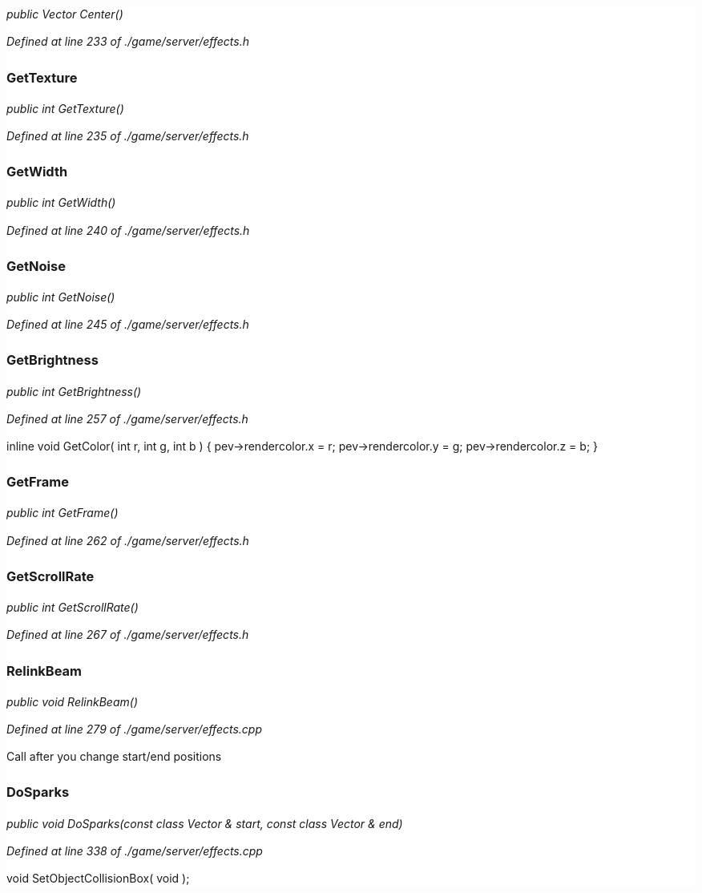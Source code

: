 *public Vector Center()*

*Defined at line 233 of ./game/server/effects.h*

### GetTexture

*public int GetTexture()*

*Defined at line 235 of ./game/server/effects.h*

### GetWidth

*public int GetWidth()*

*Defined at line 240 of ./game/server/effects.h*

### GetNoise

*public int GetNoise()*

*Defined at line 245 of ./game/server/effects.h*

### GetBrightness

*public int GetBrightness()*

*Defined at line 257 of ./game/server/effects.h*

 inline void GetColor( int r, int g, int b )	{		pev->rendercolor.x = r;		pev->rendercolor.y = g;		pev->rendercolor.z = b;	}

### GetFrame

*public int GetFrame()*

*Defined at line 262 of ./game/server/effects.h*

### GetScrollRate

*public int GetScrollRate()*

*Defined at line 267 of ./game/server/effects.h*

### RelinkBeam

*public void RelinkBeam()*

*Defined at line 279 of ./game/server/effects.cpp*

 Call after you change start/end positions

### DoSparks

*public void DoSparks(const class Vector & start, const class Vector & end)*

*Defined at line 338 of ./game/server/effects.cpp*

void		SetObjectCollisionBox( void );
